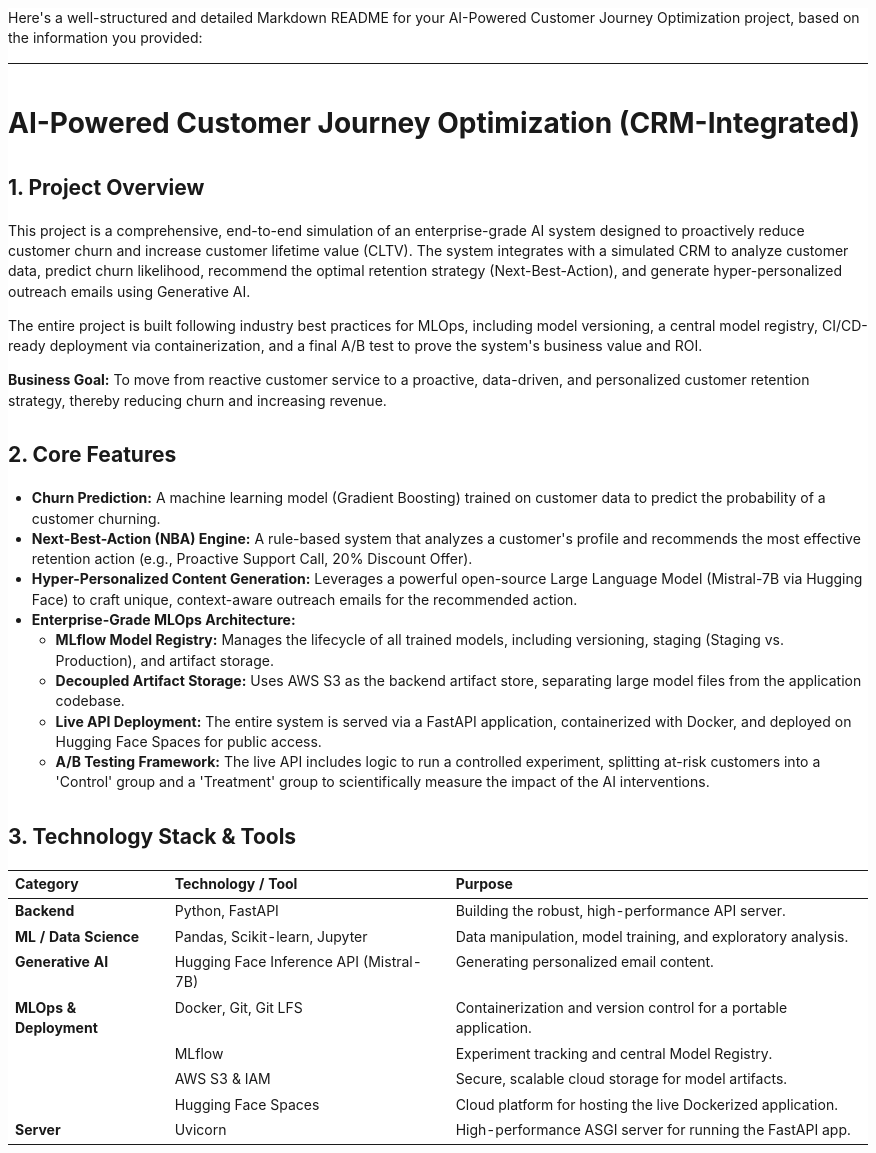 Here's a well-structured and detailed Markdown README for your AI-Powered Customer Journey Optimization project, based on the information you provided:

---

# AI-Powered Customer Journey Optimization (CRM-Integrated)

## 1. Project Overview

This project is a comprehensive, end-to-end simulation of an enterprise-grade AI system designed to proactively reduce customer churn and increase customer lifetime value (CLTV). The system integrates with a simulated CRM to analyze customer data, predict churn likelihood, recommend the optimal retention strategy (Next-Best-Action), and generate hyper-personalized outreach emails using Generative AI.

The entire project is built following industry best practices for MLOps, including model versioning, a central model registry, CI/CD-ready deployment via containerization, and a final A/B test to prove the system's business value and ROI.

**Business Goal:** To move from reactive customer service to a proactive, data-driven, and personalized customer retention strategy, thereby reducing churn and increasing revenue.

## 2. Core Features

* **Churn Prediction:** A machine learning model (Gradient Boosting) trained on customer data to predict the probability of a customer churning.
* **Next-Best-Action (NBA) Engine:** A rule-based system that analyzes a customer's profile and recommends the most effective retention action (e.g., Proactive Support Call, 20% Discount Offer).
* **Hyper-Personalized Content Generation:** Leverages a powerful open-source Large Language Model (Mistral-7B via Hugging Face) to craft unique, context-aware outreach emails for the recommended action.
* **Enterprise-Grade MLOps Architecture:**
    * **MLflow Model Registry:** Manages the lifecycle of all trained models, including versioning, staging (Staging vs. Production), and artifact storage.
    * **Decoupled Artifact Storage:** Uses AWS S3 as the backend artifact store, separating large model files from the application codebase.
    * **Live API Deployment:** The entire system is served via a FastAPI application, containerized with Docker, and deployed on Hugging Face Spaces for public access.
    * **A/B Testing Framework:** The live API includes logic to run a controlled experiment, splitting at-risk customers into a 'Control' group and a 'Treatment' group to scientifically measure the impact of the AI interventions.

## 3. Technology Stack & Tools

| Category             | Technology / Tool             | Purpose                                                            |
| :------------------- | :---------------------------- | :----------------------------------------------------------------- |
| **Backend** | Python, FastAPI               | Building the robust, high-performance API server.                  |
| **ML / Data Science**| Pandas, Scikit-learn, Jupyter | Data manipulation, model training, and exploratory analysis.       |
| **Generative AI** | Hugging Face Inference API (Mistral-7B) | Generating personalized email content.                           |
| **MLOps & Deployment**| Docker, Git, Git LFS         | Containerization and version control for a portable application.   |
|                      | MLflow                        | Experiment tracking and central Model Registry.                    |
|                      | AWS S3 & IAM                  | Secure, scalable cloud storage for model artifacts.                |
|                      | Hugging Face Spaces           | Cloud platform for hosting the live Dockerized application.        |
| **Server** | Uvicorn                       | High-performance ASGI server for running the FastAPI app.          |
